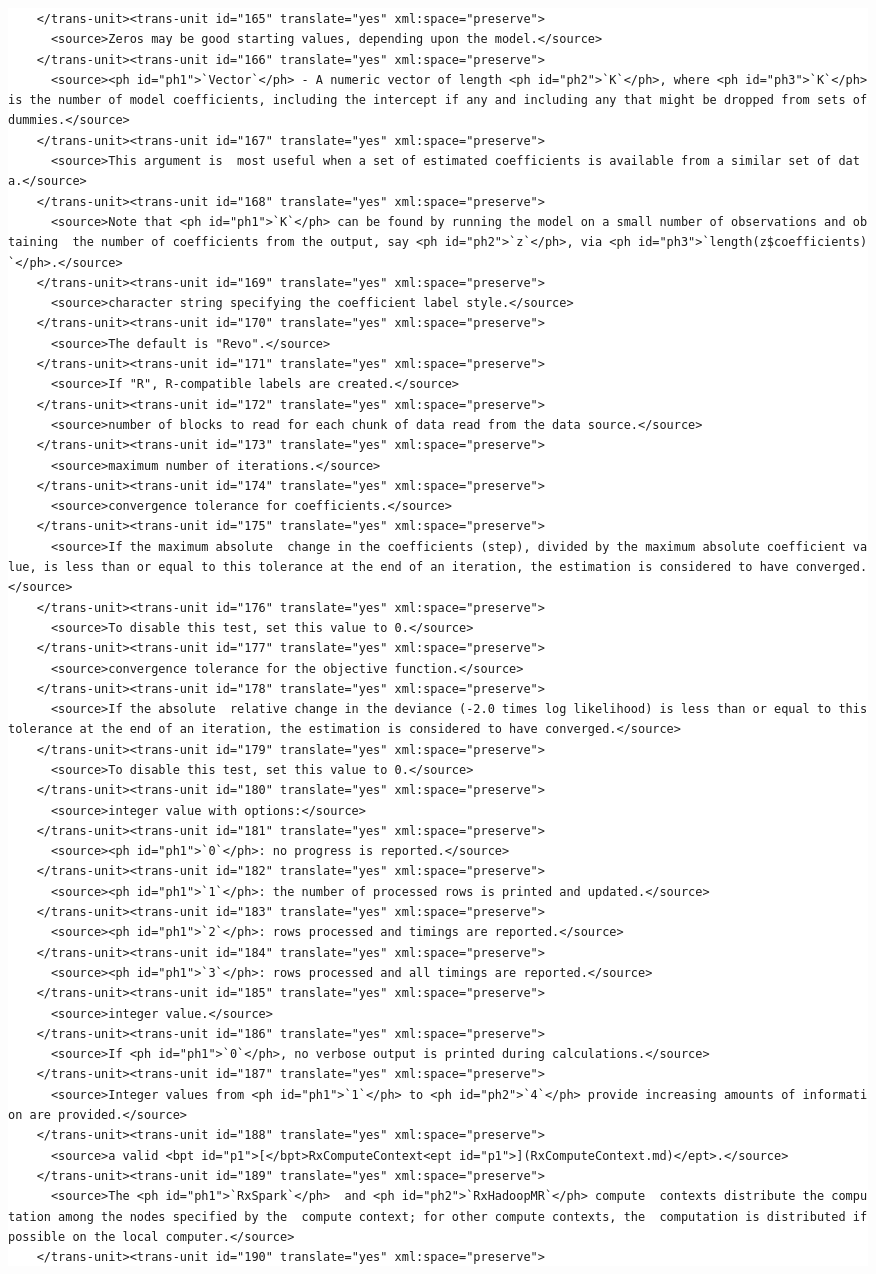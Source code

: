         </trans-unit><trans-unit id="165" translate="yes" xml:space="preserve">
          <source>Zeros may be good starting values, depending upon the model.</source>
        </trans-unit><trans-unit id="166" translate="yes" xml:space="preserve">
          <source><ph id="ph1">`Vector`</ph> - A numeric vector of length <ph id="ph2">`K`</ph>, where <ph id="ph3">`K`</ph> is the number of model coefficients, including the intercept if any and including any that might be dropped from sets of dummies.</source>
        </trans-unit><trans-unit id="167" translate="yes" xml:space="preserve">
          <source>This argument is  most useful when a set of estimated coefficients is available from a similar set of data.</source>
        </trans-unit><trans-unit id="168" translate="yes" xml:space="preserve">
          <source>Note that <ph id="ph1">`K`</ph> can be found by running the model on a small number of observations and obtaining  the number of coefficients from the output, say <ph id="ph2">`z`</ph>, via <ph id="ph3">`length(z$coefficients)`</ph>.</source>
        </trans-unit><trans-unit id="169" translate="yes" xml:space="preserve">
          <source>character string specifying the coefficient label style.</source>
        </trans-unit><trans-unit id="170" translate="yes" xml:space="preserve">
          <source>The default is "Revo".</source>
        </trans-unit><trans-unit id="171" translate="yes" xml:space="preserve">
          <source>If "R", R-compatible labels are created.</source>
        </trans-unit><trans-unit id="172" translate="yes" xml:space="preserve">
          <source>number of blocks to read for each chunk of data read from the data source.</source>
        </trans-unit><trans-unit id="173" translate="yes" xml:space="preserve">
          <source>maximum number of iterations.</source>
        </trans-unit><trans-unit id="174" translate="yes" xml:space="preserve">
          <source>convergence tolerance for coefficients.</source>
        </trans-unit><trans-unit id="175" translate="yes" xml:space="preserve">
          <source>If the maximum absolute  change in the coefficients (step), divided by the maximum absolute coefficient value, is less than or equal to this tolerance at the end of an iteration, the estimation is considered to have converged.</source>
        </trans-unit><trans-unit id="176" translate="yes" xml:space="preserve">
          <source>To disable this test, set this value to 0.</source>
        </trans-unit><trans-unit id="177" translate="yes" xml:space="preserve">
          <source>convergence tolerance for the objective function.</source>
        </trans-unit><trans-unit id="178" translate="yes" xml:space="preserve">
          <source>If the absolute  relative change in the deviance (-2.0 times log likelihood) is less than or equal to this tolerance at the end of an iteration, the estimation is considered to have converged.</source>
        </trans-unit><trans-unit id="179" translate="yes" xml:space="preserve">
          <source>To disable this test, set this value to 0.</source>
        </trans-unit><trans-unit id="180" translate="yes" xml:space="preserve">
          <source>integer value with options:</source>
        </trans-unit><trans-unit id="181" translate="yes" xml:space="preserve">
          <source><ph id="ph1">`0`</ph>: no progress is reported.</source>
        </trans-unit><trans-unit id="182" translate="yes" xml:space="preserve">
          <source><ph id="ph1">`1`</ph>: the number of processed rows is printed and updated.</source>
        </trans-unit><trans-unit id="183" translate="yes" xml:space="preserve">
          <source><ph id="ph1">`2`</ph>: rows processed and timings are reported.</source>
        </trans-unit><trans-unit id="184" translate="yes" xml:space="preserve">
          <source><ph id="ph1">`3`</ph>: rows processed and all timings are reported.</source>
        </trans-unit><trans-unit id="185" translate="yes" xml:space="preserve">
          <source>integer value.</source>
        </trans-unit><trans-unit id="186" translate="yes" xml:space="preserve">
          <source>If <ph id="ph1">`0`</ph>, no verbose output is printed during calculations.</source>
        </trans-unit><trans-unit id="187" translate="yes" xml:space="preserve">
          <source>Integer values from <ph id="ph1">`1`</ph> to <ph id="ph2">`4`</ph> provide increasing amounts of information are provided.</source>
        </trans-unit><trans-unit id="188" translate="yes" xml:space="preserve">
          <source>a valid <bpt id="p1">[</bpt>RxComputeContext<ept id="p1">](RxComputeContext.md)</ept>.</source>
        </trans-unit><trans-unit id="189" translate="yes" xml:space="preserve">
          <source>The <ph id="ph1">`RxSpark`</ph>  and <ph id="ph2">`RxHadoopMR`</ph> compute  contexts distribute the computation among the nodes specified by the  compute context; for other compute contexts, the  computation is distributed if possible on the local computer.</source>
        </trans-unit><trans-unit id="190" translate="yes" xml:space="preserve">